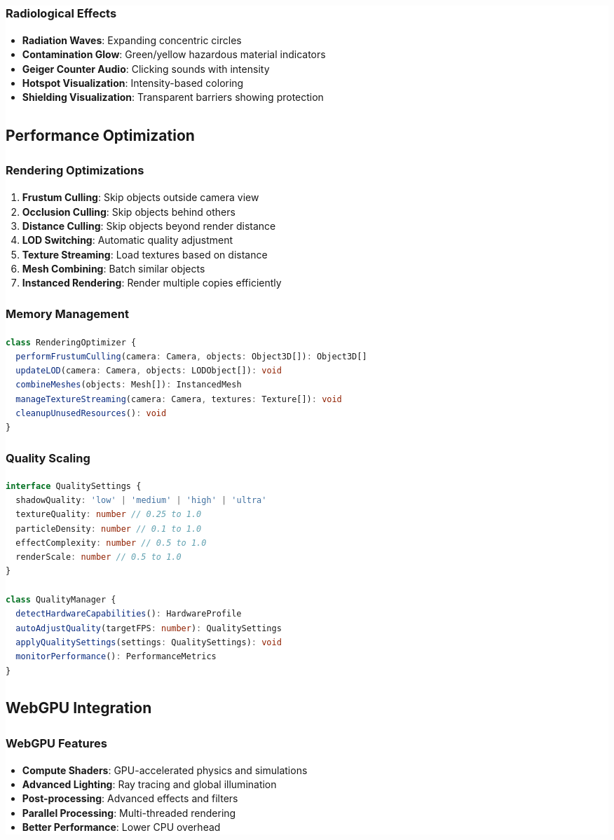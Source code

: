 ### Radiological Effects
- **Radiation Waves**: Expanding concentric circles
- **Contamination Glow**: Green/yellow hazardous material indicators
- **Geiger Counter Audio**: Clicking sounds with intensity
- **Hotspot Visualization**: Intensity-based coloring
- **Shielding Visualization**: Transparent barriers showing protection

## Performance Optimization

### Rendering Optimizations
1. **Frustum Culling**: Skip objects outside camera view
2. **Occlusion Culling**: Skip objects behind others
3. **Distance Culling**: Skip objects beyond render distance
4. **LOD Switching**: Automatic quality adjustment
5. **Texture Streaming**: Load textures based on distance
6. **Mesh Combining**: Batch similar objects
7. **Instanced Rendering**: Render multiple copies efficiently

### Memory Management
```typescript
class RenderingOptimizer {
  performFrustumCulling(camera: Camera, objects: Object3D[]): Object3D[]
  updateLOD(camera: Camera, objects: LODObject[]): void
  combineMeshes(objects: Mesh[]): InstancedMesh
  manageTextureStreaming(camera: Camera, textures: Texture[]): void
  cleanupUnusedResources(): void
}
```

### Quality Scaling
```typescript
interface QualitySettings {
  shadowQuality: 'low' | 'medium' | 'high' | 'ultra'
  textureQuality: number // 0.25 to 1.0
  particleDensity: number // 0.1 to 1.0
  effectComplexity: number // 0.5 to 1.0
  renderScale: number // 0.5 to 1.0
}

class QualityManager {
  detectHardwareCapabilities(): HardwareProfile
  autoAdjustQuality(targetFPS: number): QualitySettings
  applyQualitySettings(settings: QualitySettings): void
  monitorPerformance(): PerformanceMetrics
}
```

## WebGPU Integration

### WebGPU Features
- **Compute Shaders**: GPU-accelerated physics and simulations
- **Advanced Lighting**: Ray tracing and global illumination
- **Post-processing**: Advanced effects and filters
- **Parallel Processing**: Multi-threaded rendering
- **Better Performance**: Lower CPU overhead
